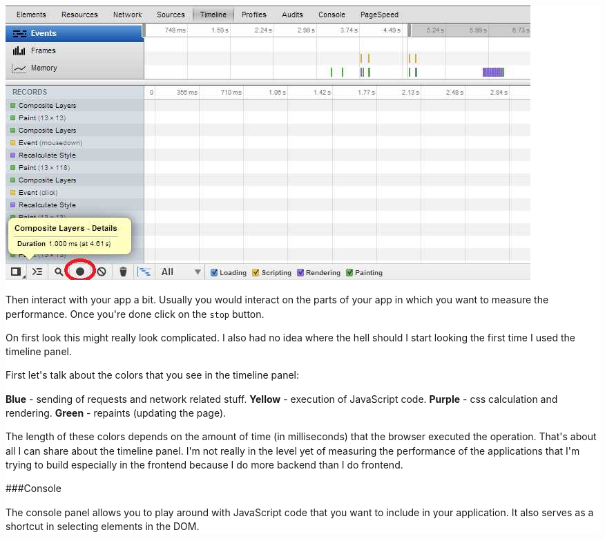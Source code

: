 ![record button](/images/posts/digging_into_chrome_dev_tools/record_button.jpg)

Then interact with your app a bit. Usually you would interact on the parts of your app in which you want to measure the performance. Once you're done click on the `stop` button.

On first look this might really look complicated. I also had no idea where the hell should I start looking the first time I used the timeline panel.

First let's talk about the colors that you see in the timeline panel:

**Blue** - sending of requests and network related stuff.
**Yellow** - execution of JavaScript code. 
**Purple** - css calculation and rendering.
**Green** - repaints (updating the page).

The length of these colors depends on the amount of time (in milliseconds) that the browser executed the operation.
That's about all I can share about the timeline panel. I'm not really in the level yet of measuring the performance of the applications that I'm trying to build especially in the frontend because I do more backend than I do frontend.


###Console

The console panel allows you to play around with JavaScript code that you want to include in your application.
It also serves as a shortcut in selecting elements in the DOM.
